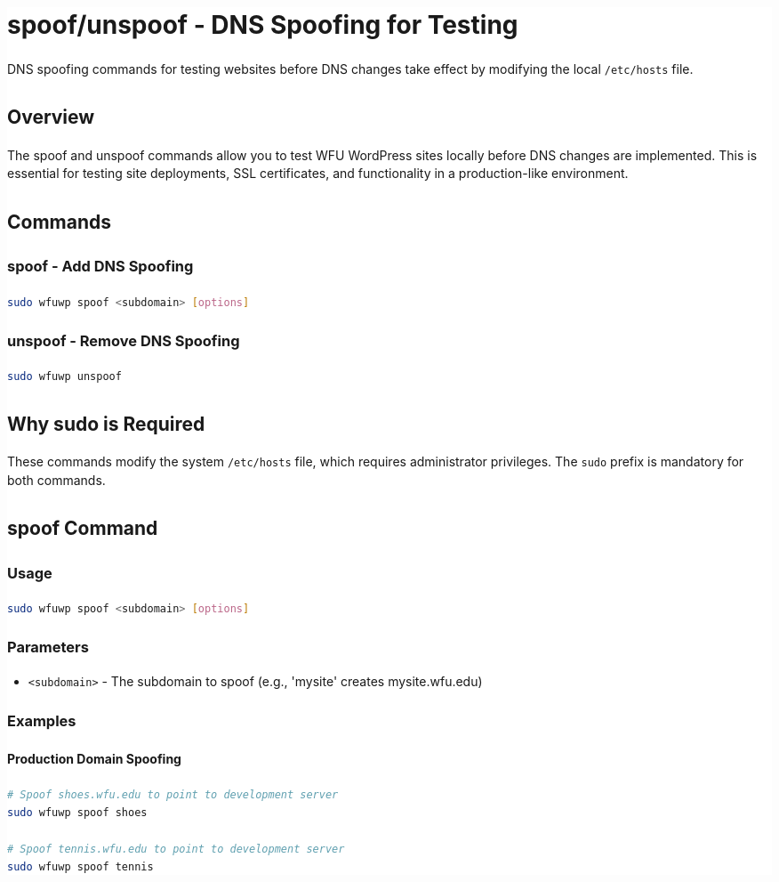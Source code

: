 # spoof/unspoof - DNS Spoofing for Testing

DNS spoofing commands for testing websites before DNS changes take effect by modifying the local `/etc/hosts` file.

## Overview

The spoof and unspoof commands allow you to test WFU WordPress sites locally before DNS changes are implemented. This is essential for testing site deployments, SSL certificates, and functionality in a production-like environment.

## Commands

### spoof - Add DNS Spoofing
```bash
sudo wfuwp spoof <subdomain> [options]
```

### unspoof - Remove DNS Spoofing  
```bash
sudo wfuwp unspoof
```

## Why sudo is Required

These commands modify the system `/etc/hosts` file, which requires administrator privileges. The `sudo` prefix is mandatory for both commands.

## spoof Command

### Usage
```bash
sudo wfuwp spoof <subdomain> [options]
```

### Parameters
- `<subdomain>` - The subdomain to spoof (e.g., 'mysite' creates mysite.wfu.edu)

### Examples

#### Production Domain Spoofing
```bash
# Spoof shoes.wfu.edu to point to development server
sudo wfuwp spoof shoes

# Spoof tennis.wfu.edu to point to development server
sudo wfuwp spoof tennis
```
